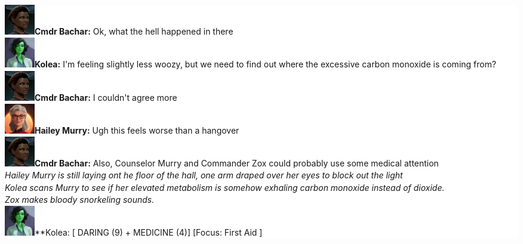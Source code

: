 <img src="../images/auto/CmdrBachar.PNG" alt="Cmdr Bachar" width="50" height="50">**Cmdr Bachar:** Ok, what the hell happened in there<br />
<img src="../images/auto/Kolea.png" alt="Kolea" width="50" height="50">**Kolea:** I'm feeling slightly less woozy, but we need to find out where the excessive carbon monoxide is coming from?<br />
<img src="../images/auto/CmdrBachar.PNG" alt="Cmdr Bachar" width="50" height="50">**Cmdr Bachar:** I couldn't agree more<br />
<img src="../images/auto/Hailey_Murry.png" alt="Hailey Murry" width="50" height="50">**Hailey Murry:** Ugh this feels worse than a hangover<br />
<img src="../images/auto/CmdrBachar.PNG" alt="Cmdr Bachar" width="50" height="50">**Cmdr Bachar:** Also, Counselor Murry and Commander Zox could probably use some medical attention<br />
*Hailey Murry is still laying ont he floor of the hall, one arm draped over her eyes to block out the light*<br />
*Kolea scans Murry to see if her elevated metabolism is somehow exhaling carbon monoxide instead of dioxide.*<br />
*Zox makes bloody snorkeling sounds.*<br />
<img src="../images/auto/Kolea.png" alt="Kolea" width="50" height="50">**Kolea: [ DARING  (9) +  MEDICINE  (4)]
[Focus: First Aid ]